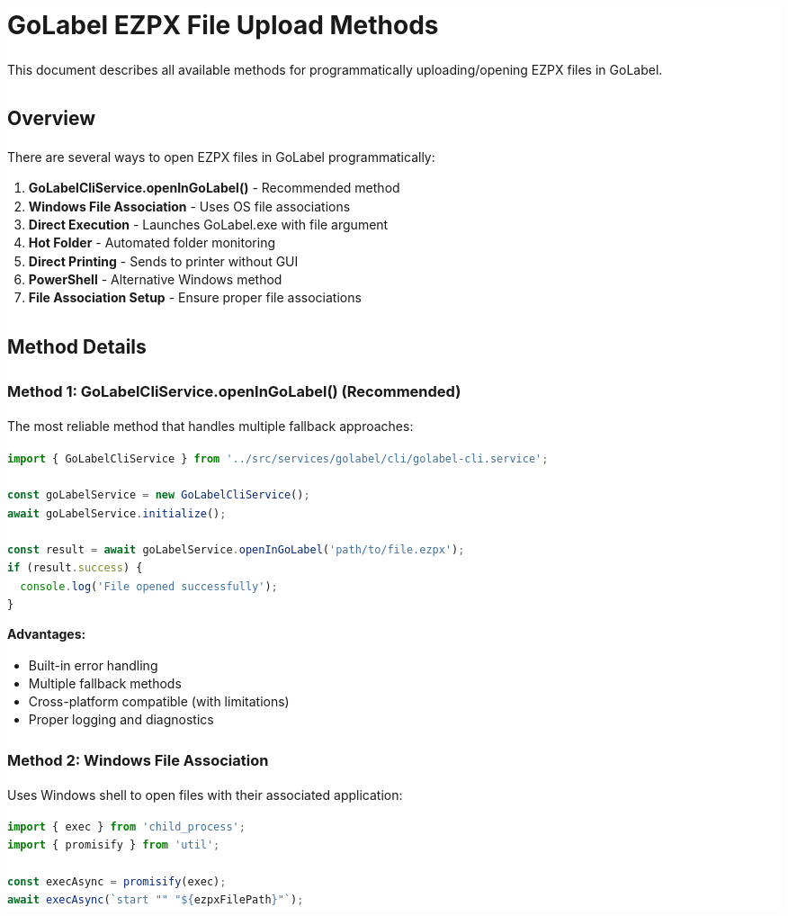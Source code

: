 # GoLabel EZPX File Upload Methods

This document describes all available methods for programmatically uploading/opening EZPX files in GoLabel.

## Overview

There are several ways to open EZPX files in GoLabel programmatically:

1. **GoLabelCliService.openInGoLabel()** - Recommended method
2. **Windows File Association** - Uses OS file associations
3. **Direct Execution** - Launches GoLabel.exe with file argument
4. **Hot Folder** - Automated folder monitoring
5. **Direct Printing** - Sends to printer without GUI
6. **PowerShell** - Alternative Windows method
7. **File Association Setup** - Ensure proper file associations

## Method Details

### Method 1: GoLabelCliService.openInGoLabel() (Recommended)

The most reliable method that handles multiple fallback approaches:

```typescript
import { GoLabelCliService } from '../src/services/golabel/cli/golabel-cli.service';

const goLabelService = new GoLabelCliService();
await goLabelService.initialize();

const result = await goLabelService.openInGoLabel('path/to/file.ezpx');
if (result.success) {
  console.log('File opened successfully');
}
```

**Advantages:**
- Built-in error handling
- Multiple fallback methods
- Cross-platform compatible (with limitations)
- Proper logging and diagnostics

### Method 2: Windows File Association

Uses Windows shell to open files with their associated application:

```typescript
import { exec } from 'child_process';
import { promisify } from 'util';

const execAsync = promisify(exec);
await execAsync(`start "" "${ezpxFilePath}"`);
```
